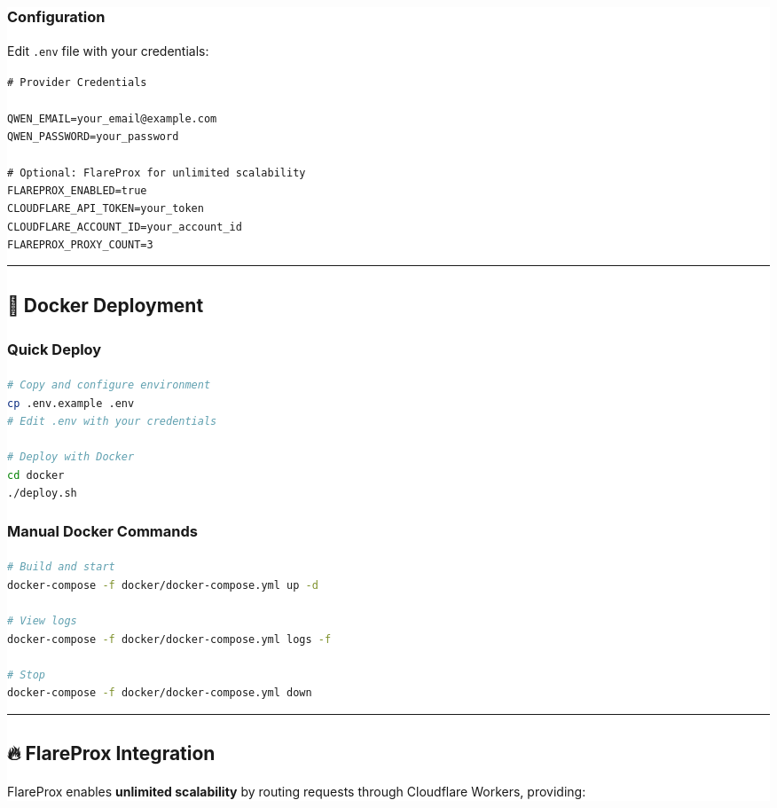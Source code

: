 ### Configuration

Edit `.env` file with your credentials:

```env
# Provider Credentials

QWEN_EMAIL=your_email@example.com
QWEN_PASSWORD=your_password

# Optional: FlareProx for unlimited scalability
FLAREPROX_ENABLED=true
CLOUDFLARE_API_TOKEN=your_token
CLOUDFLARE_ACCOUNT_ID=your_account_id
FLAREPROX_PROXY_COUNT=3
```

---

## 🐳 Docker Deployment

### Quick Deploy

```bash
# Copy and configure environment
cp .env.example .env
# Edit .env with your credentials

# Deploy with Docker
cd docker
./deploy.sh
```

### Manual Docker Commands

```bash
# Build and start
docker-compose -f docker/docker-compose.yml up -d

# View logs
docker-compose -f docker/docker-compose.yml logs -f

# Stop
docker-compose -f docker/docker-compose.yml down
```

---

## 🔥 FlareProx Integration

FlareProx enables **unlimited scalability** by routing requests through Cloudflare Workers, providing:
